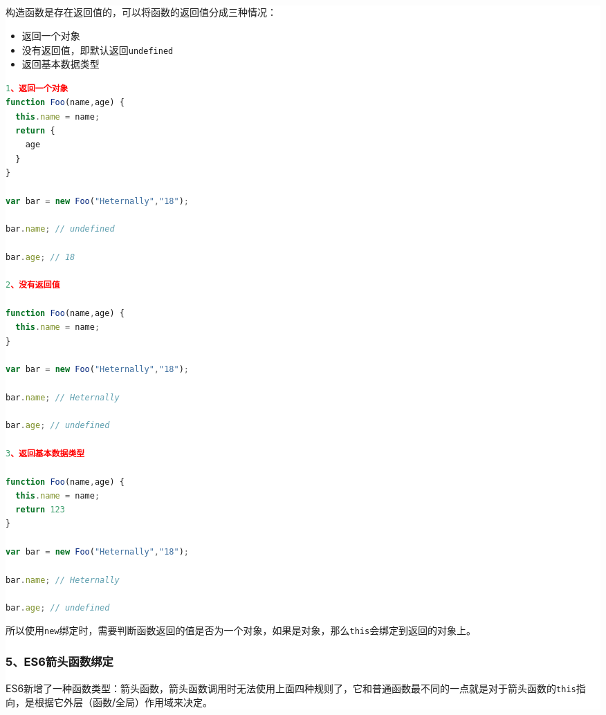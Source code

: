 构造函数是存在返回值的，可以将函数的返回值分成三种情况：

* 返回一个对象
* 没有返回值，即默认返回`undefined`
* 返回基本数据类型

```js
1、返回一个对象
function Foo(name,age) {
  this.name = name;
  return {
    age
  }
}

var bar = new Foo("Heternally","18");

bar.name; // undefined

bar.age; // 18

2、没有返回值

function Foo(name,age) {
  this.name = name;
}

var bar = new Foo("Heternally","18");

bar.name; // Heternally

bar.age; // undefined

3、返回基本数据类型

function Foo(name,age) {
  this.name = name;
  return 123
}

var bar = new Foo("Heternally","18");

bar.name; // Heternally

bar.age; // undefined
```

所以使用`new`绑定时，需要判断函数返回的值是否为一个对象，如果是对象，那么`this`会绑定到返回的对象上。

### 5、ES6箭头函数绑定

ES6新增了一种函数类型：箭头函数，箭头函数调用时无法使用上面四种规则了，它和普通函数最不同的一点就是对于箭头函数的`this`指向，是根据它外层（函数/全局）作用域来决定。
